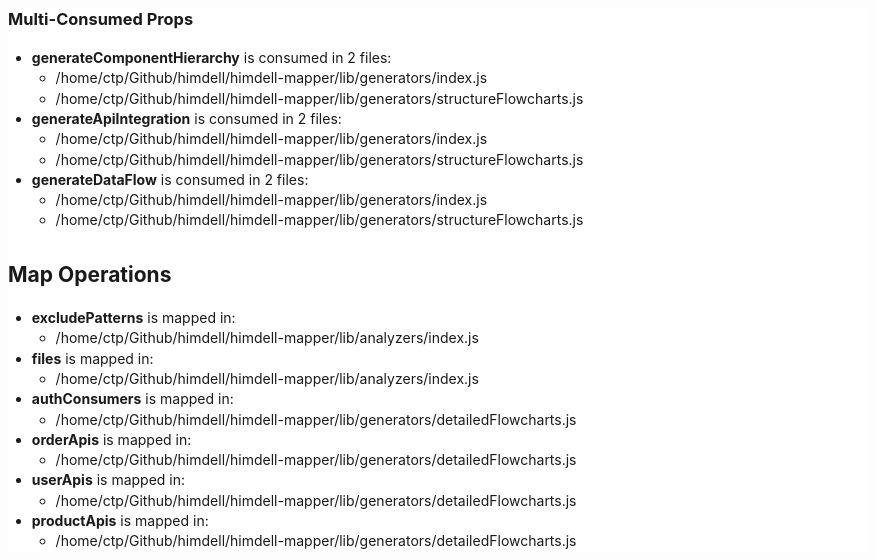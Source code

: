 ### Multi-Consumed Props

- **generateComponentHierarchy** is consumed in 2 files:
  - /home/ctp/Github/himdell/himdell-mapper/lib/generators/index.js
  - /home/ctp/Github/himdell/himdell-mapper/lib/generators/structureFlowcharts.js
- **generateApiIntegration** is consumed in 2 files:
  - /home/ctp/Github/himdell/himdell-mapper/lib/generators/index.js
  - /home/ctp/Github/himdell/himdell-mapper/lib/generators/structureFlowcharts.js
- **generateDataFlow** is consumed in 2 files:
  - /home/ctp/Github/himdell/himdell-mapper/lib/generators/index.js
  - /home/ctp/Github/himdell/himdell-mapper/lib/generators/structureFlowcharts.js

## Map Operations

- **excludePatterns** is mapped in:
  - /home/ctp/Github/himdell/himdell-mapper/lib/analyzers/index.js
- **files** is mapped in:
  - /home/ctp/Github/himdell/himdell-mapper/lib/analyzers/index.js
- **authConsumers** is mapped in:
  - /home/ctp/Github/himdell/himdell-mapper/lib/generators/detailedFlowcharts.js
- **orderApis** is mapped in:
  - /home/ctp/Github/himdell/himdell-mapper/lib/generators/detailedFlowcharts.js
- **userApis** is mapped in:
  - /home/ctp/Github/himdell/himdell-mapper/lib/generators/detailedFlowcharts.js
- **productApis** is mapped in:
  - /home/ctp/Github/himdell/himdell-mapper/lib/generators/detailedFlowcharts.js

